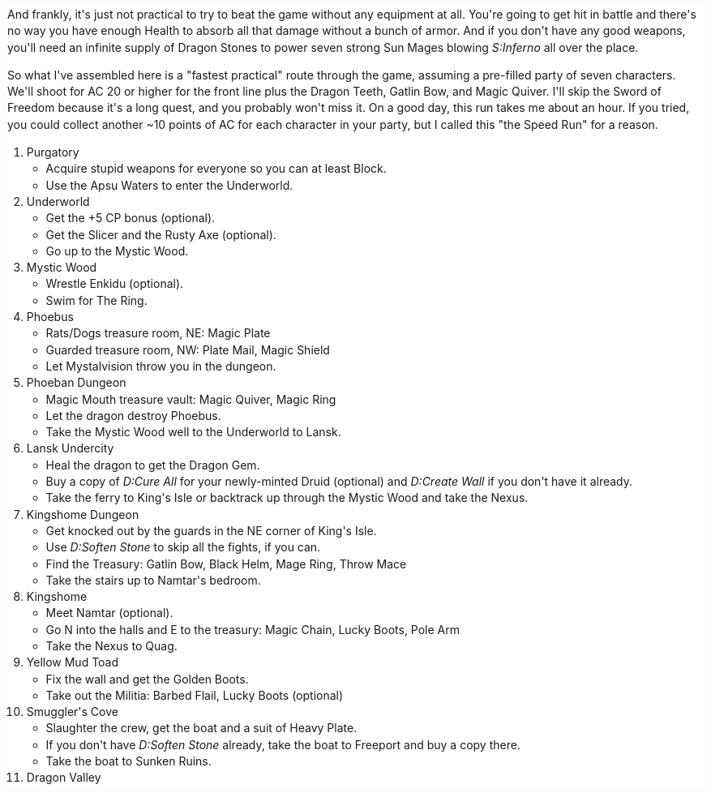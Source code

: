 And frankly, it's just not practical to try to beat the game without any equipment at all. You're going to get hit in battle and there's no way you have enough Health to absorb all that damage without a bunch of armor. And if you don't have any good weapons, you'll need an infinite supply of Dragon Stones to power seven strong Sun Mages blowing *S:Inferno* all over the place.

So what I've assembled here is a "fastest practical" route through the game, assuming a pre-filled party of seven characters. We'll shoot for AC 20 or higher for the front line plus the Dragon Teeth, Gatlin Bow, and Magic Quiver. I'll skip the Sword of Freedom because it's a long quest, and you probably won't miss it. On a good day, this run takes me about an hour. If you tried, you could collect another ~10 points of AC for each character in your party, but I called this "the Speed Run" for a reason.

1. Purgatory
   - Acquire stupid weapons for everyone so you can at least Block.
   - Use the Apsu Waters to enter the Underworld.
2. Underworld
   - Get the +5 CP bonus (optional).
   - Get the Slicer and the Rusty Axe (optional).
   - Go up to the Mystic Wood.
3. Mystic Wood
   - Wrestle Enkidu (optional).
   - Swim for The Ring.
4. Phoebus
   - Rats/Dogs treasure room, NE: Magic Plate
   - Guarded treasure room, NW: Plate Mail, Magic Shield
   - Let Mystalvision throw you in the dungeon.
5. Phoeban Dungeon
   - Magic Mouth treasure vault: Magic Quiver, Magic Ring
   - Let the dragon destroy Phoebus.
   - Take the Mystic Wood well to the Underworld to Lansk.
6. Lansk Undercity
   - Heal the dragon to get the Dragon Gem.
   - Buy a copy of *D:Cure All* for your newly-minted Druid (optional) and *D:Create Wall* if you don't have it already.
   - Take the ferry to King's Isle or backtrack up through the Mystic Wood and take the Nexus.
7. Kingshome Dungeon
   - Get knocked out by the guards in the NE corner of King's Isle.
   - Use *D:Soften Stone* to skip all the fights, if you can.
   - Find the Treasury: Gatlin Bow, Black Helm, Mage Ring, Throw Mace
   - Take the stairs up to Namtar's bedroom.
8. Kingshome
   - Meet Namtar (optional).
   - Go N into the halls and E to the treasury: Magic Chain, Lucky Boots, Pole Arm
   - Take the Nexus to Quag.
9. Yellow Mud Toad
   - Fix the wall and get the Golden Boots.
   - Take out the Militia: Barbed Flail, Lucky Boots (optional)
10. Smuggler's Cove
       - Slaughter the crew, get the boat and a suit of Heavy Plate.
       - If you don't have *D:Soften Stone* already, take the boat to Freeport and buy a copy there.
       - Take the boat to Sunken Ruins.
11. Dragon Valley
